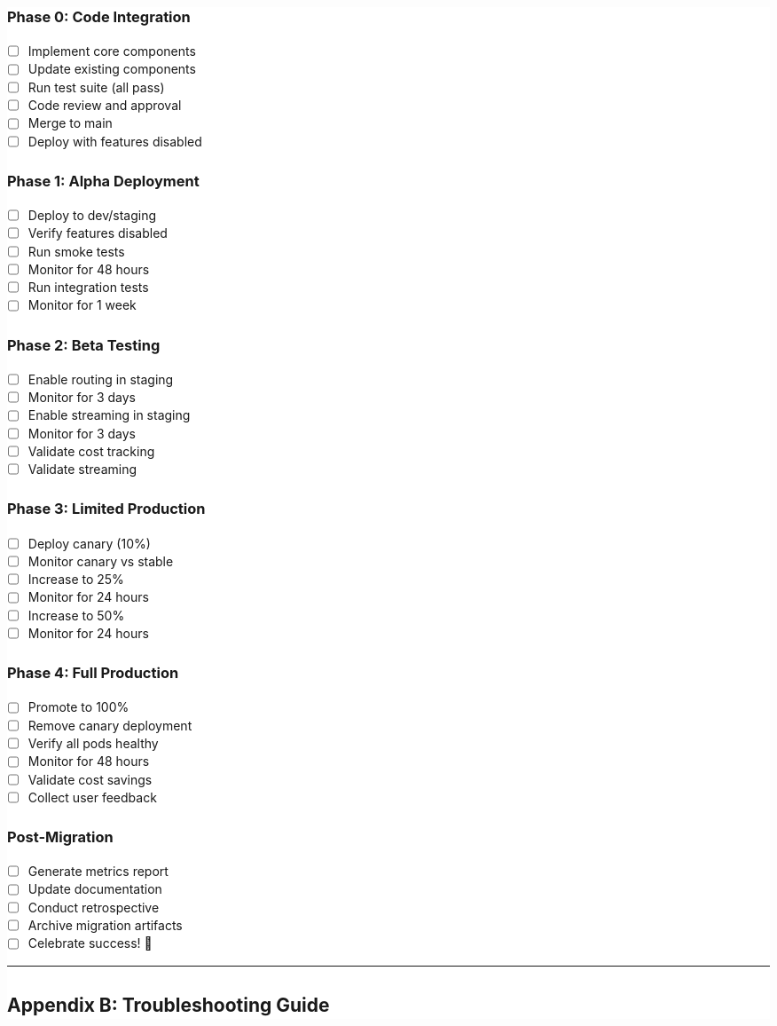 ### Phase 0: Code Integration
- [ ] Implement core components
- [ ] Update existing components
- [ ] Run test suite (all pass)
- [ ] Code review and approval
- [ ] Merge to main
- [ ] Deploy with features disabled

### Phase 1: Alpha Deployment
- [ ] Deploy to dev/staging
- [ ] Verify features disabled
- [ ] Run smoke tests
- [ ] Monitor for 48 hours
- [ ] Run integration tests
- [ ] Monitor for 1 week

### Phase 2: Beta Testing
- [ ] Enable routing in staging
- [ ] Monitor for 3 days
- [ ] Enable streaming in staging
- [ ] Monitor for 3 days
- [ ] Validate cost tracking
- [ ] Validate streaming

### Phase 3: Limited Production
- [ ] Deploy canary (10%)
- [ ] Monitor canary vs stable
- [ ] Increase to 25%
- [ ] Monitor for 24 hours
- [ ] Increase to 50%
- [ ] Monitor for 24 hours

### Phase 4: Full Production
- [ ] Promote to 100%
- [ ] Remove canary deployment
- [ ] Verify all pods healthy
- [ ] Monitor for 48 hours
- [ ] Validate cost savings
- [ ] Collect user feedback

### Post-Migration
- [ ] Generate metrics report
- [ ] Update documentation
- [ ] Conduct retrospective
- [ ] Archive migration artifacts
- [ ] Celebrate success! 🎉

---

## Appendix B: Troubleshooting Guide
